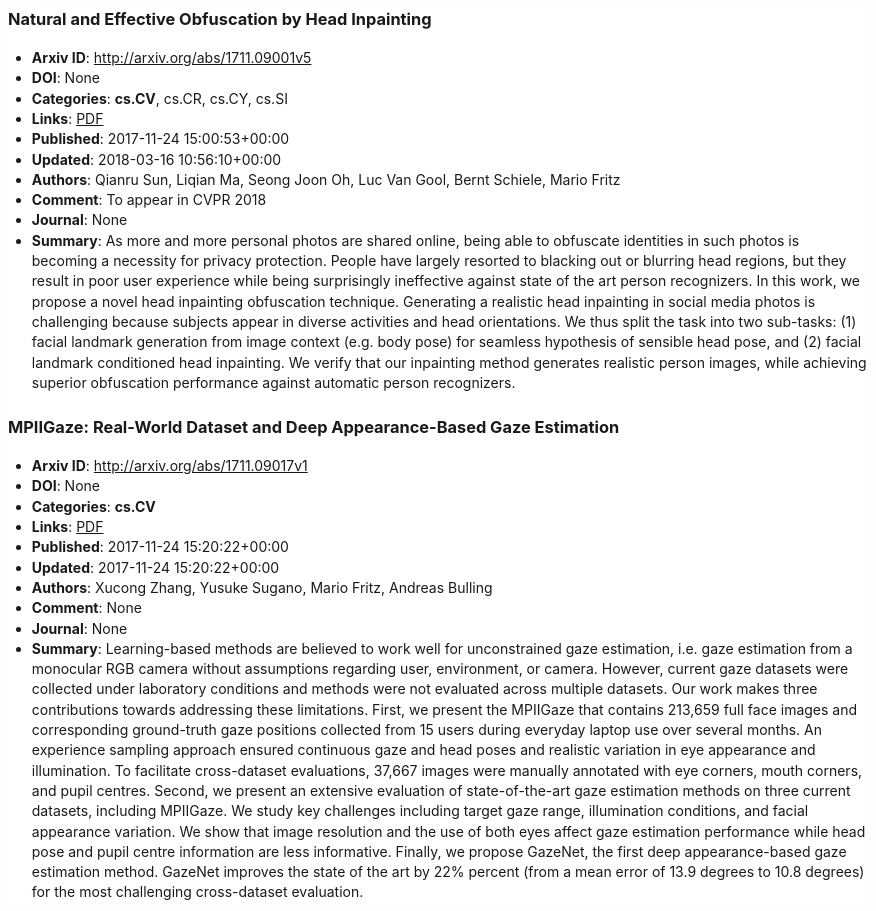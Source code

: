 

### Natural and Effective Obfuscation by Head Inpainting
- **Arxiv ID**: http://arxiv.org/abs/1711.09001v5
- **DOI**: None
- **Categories**: **cs.CV**, cs.CR, cs.CY, cs.SI
- **Links**: [PDF](http://arxiv.org/pdf/1711.09001v5)
- **Published**: 2017-11-24 15:00:53+00:00
- **Updated**: 2018-03-16 10:56:10+00:00
- **Authors**: Qianru Sun, Liqian Ma, Seong Joon Oh, Luc Van Gool, Bernt Schiele, Mario Fritz
- **Comment**: To appear in CVPR 2018
- **Journal**: None
- **Summary**: As more and more personal photos are shared online, being able to obfuscate identities in such photos is becoming a necessity for privacy protection. People have largely resorted to blacking out or blurring head regions, but they result in poor user experience while being surprisingly ineffective against state of the art person recognizers. In this work, we propose a novel head inpainting obfuscation technique. Generating a realistic head inpainting in social media photos is challenging because subjects appear in diverse activities and head orientations. We thus split the task into two sub-tasks: (1) facial landmark generation from image context (e.g. body pose) for seamless hypothesis of sensible head pose, and (2) facial landmark conditioned head inpainting. We verify that our inpainting method generates realistic person images, while achieving superior obfuscation performance against automatic person recognizers.



### MPIIGaze: Real-World Dataset and Deep Appearance-Based Gaze Estimation
- **Arxiv ID**: http://arxiv.org/abs/1711.09017v1
- **DOI**: None
- **Categories**: **cs.CV**
- **Links**: [PDF](http://arxiv.org/pdf/1711.09017v1)
- **Published**: 2017-11-24 15:20:22+00:00
- **Updated**: 2017-11-24 15:20:22+00:00
- **Authors**: Xucong Zhang, Yusuke Sugano, Mario Fritz, Andreas Bulling
- **Comment**: None
- **Journal**: None
- **Summary**: Learning-based methods are believed to work well for unconstrained gaze estimation, i.e. gaze estimation from a monocular RGB camera without assumptions regarding user, environment, or camera. However, current gaze datasets were collected under laboratory conditions and methods were not evaluated across multiple datasets. Our work makes three contributions towards addressing these limitations. First, we present the MPIIGaze that contains 213,659 full face images and corresponding ground-truth gaze positions collected from 15 users during everyday laptop use over several months. An experience sampling approach ensured continuous gaze and head poses and realistic variation in eye appearance and illumination. To facilitate cross-dataset evaluations, 37,667 images were manually annotated with eye corners, mouth corners, and pupil centres. Second, we present an extensive evaluation of state-of-the-art gaze estimation methods on three current datasets, including MPIIGaze. We study key challenges including target gaze range, illumination conditions, and facial appearance variation. We show that image resolution and the use of both eyes affect gaze estimation performance while head pose and pupil centre information are less informative. Finally, we propose GazeNet, the first deep appearance-based gaze estimation method. GazeNet improves the state of the art by 22% percent (from a mean error of 13.9 degrees to 10.8 degrees) for the most challenging cross-dataset evaluation.

